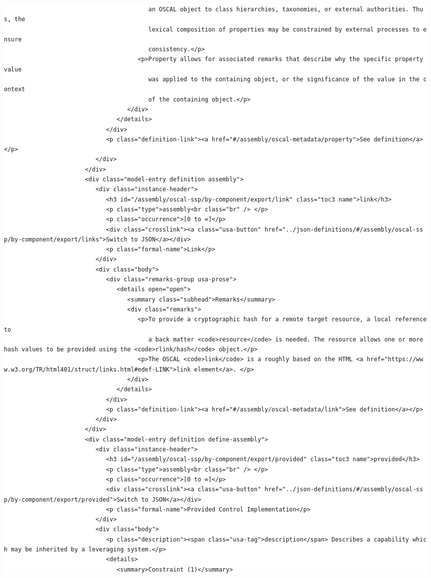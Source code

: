                                              an OSCAL object to class hierarchies, taxonomies, or external authorities. Thus, the
                                             lexical composition of properties may be constrained by external processes to ensure
                                             consistency.</p>
                                          <p>Property allows for associated remarks that describe why the specific property value
                                             was applied to the containing object, or the significance of the value in the context
                                             of the containing object.</p>
                                       </div>
                                    </details>
                                 </div>
                                 <p class="definition-link"><a href="#/assembly/oscal-metadata/property">See definition</a></p>
                              </div>
                           </div>
                           <div class="model-entry definition assembly">
                              <div class="instance-header">
                                 <h3 id="/assembly/oscal-ssp/by-component/export/link" class="toc3 name">link</h3>
                                 <p class="type">assembly<br class="br" /> </p>
                                 <p class="occurrence">[0 to ∞]</p>
                                 <div class="crosslink"><a class="usa-button" href="../json-definitions/#/assembly/oscal-ssp/by-component/export/links">Switch to JSON</a></div>
                                 <p class="formal-name">Link</p>
                              </div>
                              <div class="body">
                                 <div class="remarks-group usa-prose">
                                    <details open="open">
                                       <summary class="subhead">Remarks</summary>
                                       <div class="remarks">
                                          <p>To provide a cryptographic hash for a remote target resource, a local reference to
                                             a back matter <code>resource</code> is needed. The resource allows one or more hash values to be provided using the <code>rlink/hash</code> object.</p>
                                          <p>The OSCAL <code>link</code> is a roughly based on the HTML <a href="https://www.w3.org/TR/html401/struct/links.html#edef-LINK">link element</a>. </p>
                                       </div>
                                    </details>
                                 </div>
                                 <p class="definition-link"><a href="#/assembly/oscal-metadata/link">See definition</a></p>
                              </div>
                           </div>
                           <div class="model-entry definition define-assembly">
                              <div class="instance-header">
                                 <h3 id="/assembly/oscal-ssp/by-component/export/provided" class="toc3 name">provided</h3>
                                 <p class="type">assembly<br class="br" /> </p>
                                 <p class="occurrence">[0 to ∞]</p>
                                 <div class="crosslink"><a class="usa-button" href="../json-definitions/#/assembly/oscal-ssp/by-component/export/provided">Switch to JSON</a></div>
                                 <p class="formal-name">Provided Control Implementation</p>
                              </div>
                              <div class="body">
                                 <p class="description"><span class="usa-tag">description</span> Describes a capability which may be inherited by a leveraging system.</p>
                                 <details>
                                    <summary>Constraint (1)</summary>
                                    